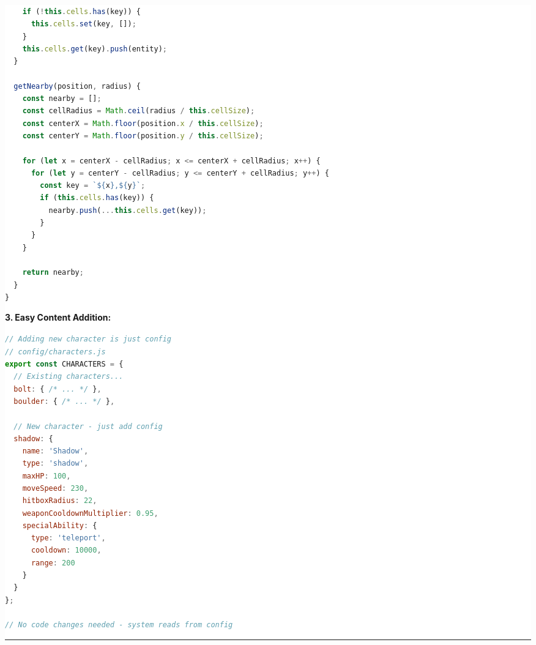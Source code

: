 ```javascript
    if (!this.cells.has(key)) {
      this.cells.set(key, []);
    }
    this.cells.get(key).push(entity);
  }

  getNearby(position, radius) {
    const nearby = [];
    const cellRadius = Math.ceil(radius / this.cellSize);
    const centerX = Math.floor(position.x / this.cellSize);
    const centerY = Math.floor(position.y / this.cellSize);
    
    for (let x = centerX - cellRadius; x <= centerX + cellRadius; x++) {
      for (let y = centerY - cellRadius; y <= centerY + cellRadius; y++) {
        const key = `${x},${y}`;
        if (this.cells.has(key)) {
          nearby.push(...this.cells.get(key));
        }
      }
    }
    
    return nearby;
  }
}
```

**3. Easy Content Addition:**
```javascript
// Adding new character is just config
// config/characters.js
export const CHARACTERS = {
  // Existing characters...
  bolt: { /* ... */ },
  boulder: { /* ... */ },
  
  // New character - just add config
  shadow: {
    name: 'Shadow',
    type: 'shadow',
    maxHP: 100,
    moveSpeed: 230,
    hitboxRadius: 22,
    weaponCooldownMultiplier: 0.95,
    specialAbility: {
      type: 'teleport',
      cooldown: 10000,
      range: 200
    }
  }
};

// No code changes needed - system reads from config
```

---